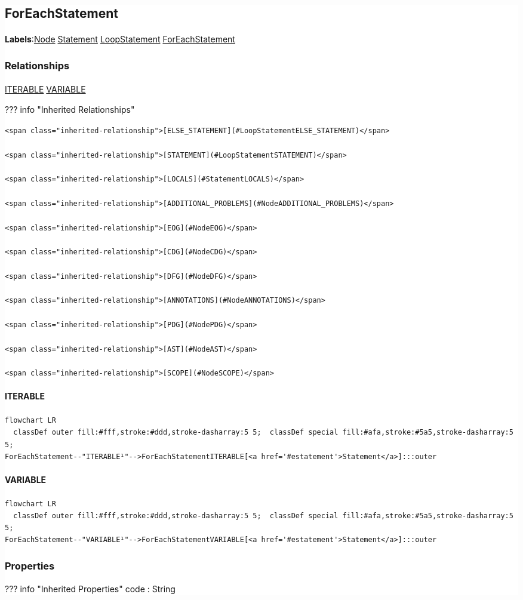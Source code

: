 ## ForEachStatement<a id="eforeachstatement"></a>
**Labels**:<span class="superclassLabel">[Node](#enode)</span>
<span class="superclassLabel">[Statement](#estatement)</span>
<span class="superclassLabel">[LoopStatement](#eloopstatement)</span>
<span class="classLabel">[ForEachStatement](#eforeachstatement)</span>

### Relationships
<span class="relationship">[ITERABLE](#ForEachStatementITERABLE)</span>
<span class="relationship">[VARIABLE](#ForEachStatementVARIABLE)</span>
<div class="papers" markdown>
??? info "Inherited Relationships"

    <span class="inherited-relationship">[ELSE_STATEMENT](#LoopStatementELSE_STATEMENT)</span>

    <span class="inherited-relationship">[STATEMENT](#LoopStatementSTATEMENT)</span>

    <span class="inherited-relationship">[LOCALS](#StatementLOCALS)</span>

    <span class="inherited-relationship">[ADDITIONAL_PROBLEMS](#NodeADDITIONAL_PROBLEMS)</span>

    <span class="inherited-relationship">[EOG](#NodeEOG)</span>

    <span class="inherited-relationship">[CDG](#NodeCDG)</span>

    <span class="inherited-relationship">[DFG](#NodeDFG)</span>

    <span class="inherited-relationship">[ANNOTATIONS](#NodeANNOTATIONS)</span>

    <span class="inherited-relationship">[PDG](#NodePDG)</span>

    <span class="inherited-relationship">[AST](#NodeAST)</span>

    <span class="inherited-relationship">[SCOPE](#NodeSCOPE)</span>

</div>

#### ITERABLE<a id="ForEachStatementITERABLE"></a>
```mermaid
flowchart LR
  classDef outer fill:#fff,stroke:#ddd,stroke-dasharray:5 5;  classDef special fill:#afa,stroke:#5a5,stroke-dasharray:5 5;
ForEachStatement--"ITERABLE¹"-->ForEachStatementITERABLE[<a href='#estatement'>Statement</a>]:::outer
```
#### VARIABLE<a id="ForEachStatementVARIABLE"></a>
```mermaid
flowchart LR
  classDef outer fill:#fff,stroke:#ddd,stroke-dasharray:5 5;  classDef special fill:#afa,stroke:#5a5,stroke-dasharray:5 5;
ForEachStatement--"VARIABLE¹"-->ForEachStatementVARIABLE[<a href='#estatement'>Statement</a>]:::outer
```
### Properties
<div class="papers" markdown>
??? info "Inherited Properties"
    code : String
